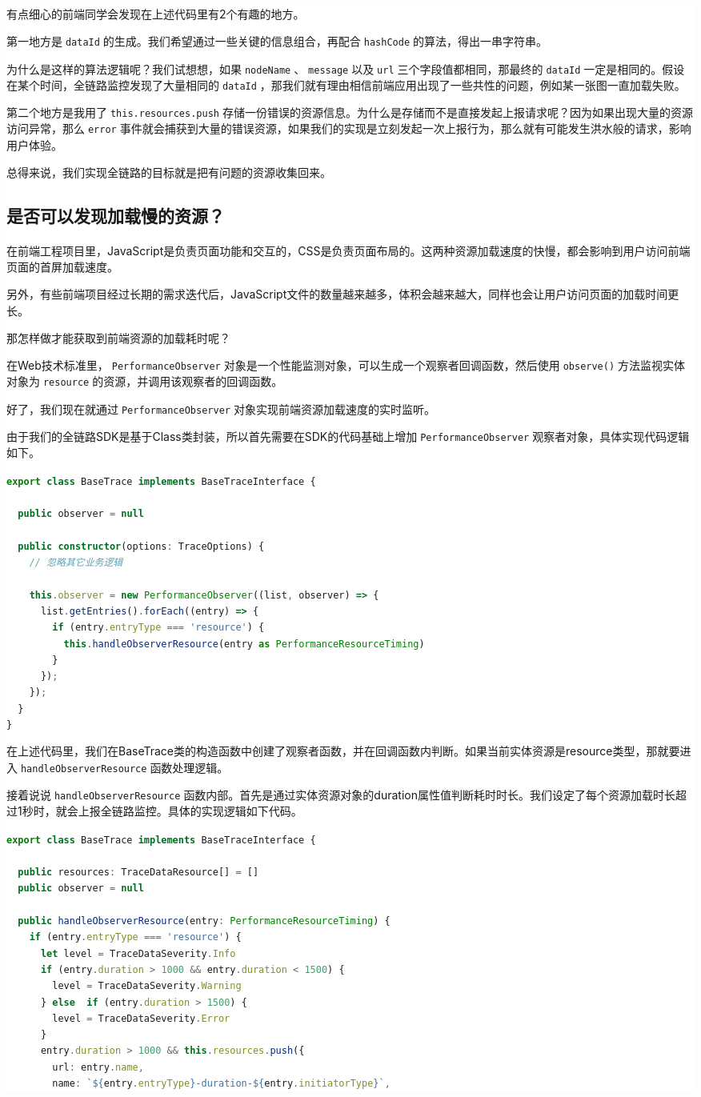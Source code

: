 有点细心的前端同学会发现在上述代码里有2个有趣的地方。

第一地方是 `dataId` 的生成。我们希望通过一些关键的信息组合，再配合 `hashCode` 的算法，得出一串字符串。

为什么是这样的算法逻辑呢？我们试想想，如果 `nodeName` 、 `message` 以及 `url` 三个字段值都相同，那最终的 `dataId` 一定是相同的。假设在某个时间，全链路监控发现了大量相同的 `dataId` ，那我们就有理由相信前端应用出现了一些共性的问题，例如某一张图一直加载失败。

第二个地方是我用了 `this.resources.push` 存储一份错误的资源信息。为什么是存储而不是直接发起上报请求呢？因为如果出现大量的资源访问异常，那么 `error` 事件就会捕获到大量的错误资源，如果我们的实现是立刻发起一次上报行为，那么就有可能发生洪水般的请求，影响用户体验。

总得来说，我们实现全链路的目标就是把有问题的资源收集回来。

## 是否可以发现加载慢的资源？

在前端工程项目里，JavaScript是负责页面功能和交互的，CSS是负责页面布局的。这两种资源加载速度的快慢，都会影响到用户访问前端页面的首屏加载速度。

另外，有些前端项目经过长期的需求迭代后，JavaScript文件的数量越来越多，体积会越来越大，同样也会让用户访问页面的加载时间更长。

那怎样做才能获取到前端资源的加载耗时呢？

在Web技术标准里， `PerformanceObserver` 对象是一个性能监测对象，可以生成一个观察者回调函数，然后使用 `observe()` 方法监视实体对象为 `resource` 的资源，并调用该观察者的回调函数。

好了，我们现在就通过 `PerformanceObserver` 对象实现前端资源加载速度的实时监听。

由于我们的全链路SDK是基于Class类封装，所以首先需要在SDK的代码基础上增加 `PerformanceObserver` 观察者对象，具体实现代码逻辑如下。

```typescript
export class BaseTrace implements BaseTraceInterface {

  public observer = null

  public constructor(options: TraceOptions) {
    // 忽略其它业务逻辑

    this.observer = new PerformanceObserver((list, observer) => {
      list.getEntries().forEach((entry) => {
        if (entry.entryType === 'resource') {
          this.handleObserverResource(entry as PerformanceResourceTiming)
        }
      });
    });
  }
}

```

在上述代码里，我们在BaseTrace类的构造函数中创建了观察者函数，并在回调函数内判断。如果当前实体资源是resource类型，那就要进入 `handleObserverResource` 函数处理逻辑。

接着说说 `handleObserverResource` 函数内部。首先是通过实体资源对象的duration属性值判断耗时时长。我们设定了每个资源加载时长超过1秒时，就会上报全链路监控。具体的实现逻辑如下代码。

```typescript
export class BaseTrace implements BaseTraceInterface {

  public resources: TraceDataResource[] = []
  public observer = null

  public handleObserverResource(entry: PerformanceResourceTiming) {
    if (entry.entryType === 'resource') {
      let level = TraceDataSeverity.Info
      if (entry.duration > 1000 && entry.duration < 1500) {
        level = TraceDataSeverity.Warning
      } else  if (entry.duration > 1500) {
        level = TraceDataSeverity.Error
      }
      entry.duration > 1000 && this.resources.push({
        url: entry.name,
        name: `${entry.entryType}-duration-${entry.initiatorType}`,
```